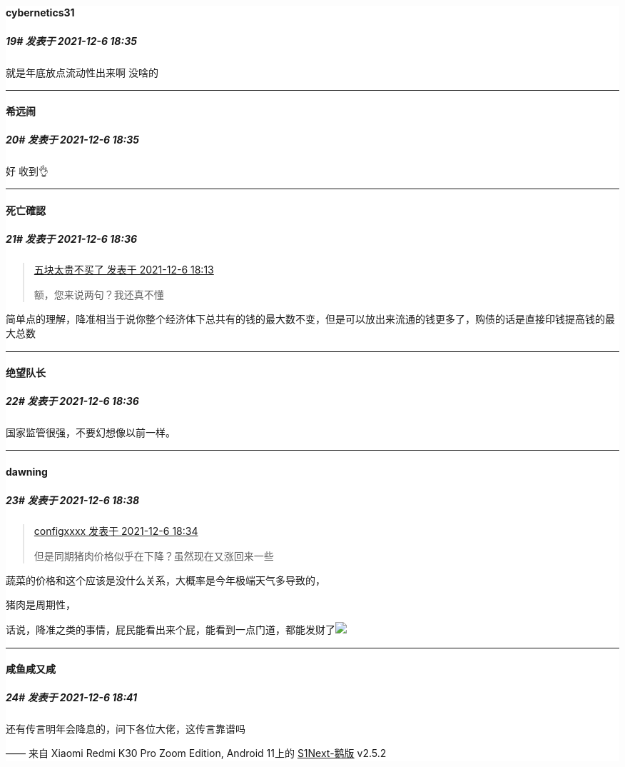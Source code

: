 ####  cybernetics31  
##### 19#       发表于 2021-12-6 18:35

就是年底放点流动性出来啊 没啥的 

*****

####  希远闹  
##### 20#       发表于 2021-12-6 18:35

好 收到👌

*****

####  死亡確認  
##### 21#       发表于 2021-12-6 18:36

<blockquote><a href="httphttps://bbs.saraba1st.com/2b/forum.php?mod=redirect&amp;goto=findpost&amp;pid=53830919&amp;ptid=2041109" target="_blank">五块太贵不买了 发表于 2021-12-6 18:13</a>

额，您来说两句？我还真不懂</blockquote>
简单点的理解，降准相当于说你整个经济体下总共有的钱的最大数不变，但是可以放出来流通的钱更多了，购债的话是直接印钱提高钱的最大总数

*****

####  绝望队长  
##### 22#       发表于 2021-12-6 18:36

国家监管很强，不要幻想像以前一样。

*****

####  dawning  
##### 23#       发表于 2021-12-6 18:38

<blockquote><a href="httphttps://bbs.saraba1st.com/2b/forum.php?mod=redirect&amp;goto=findpost&amp;pid=53831163&amp;ptid=2041109" target="_blank">configxxxx 发表于 2021-12-6 18:34</a>

但是同期猪肉价格似乎在下降？虽然现在又涨回来一些</blockquote>
蔬菜的价格和这个应该是没什么关系，大概率是今年极端天气多导致的，

猪肉是周期性，

话说，降准之类的事情，屁民能看出来个屁，能看到一点门道，都能发财了<img src="https://static.saraba1st.com/image/smiley/face2017/067.png" referrerpolicy="no-referrer">

*****

####  咸鱼咸又咸  
##### 24#       发表于 2021-12-6 18:41

还有传言明年会降息的，问下各位大佬，这传言靠谱吗

—— 来自 Xiaomi Redmi K30 Pro Zoom Edition, Android 11上的 [S1Next-鹅版](https://github.com/ykrank/S1-Next/releases) v2.5.2
